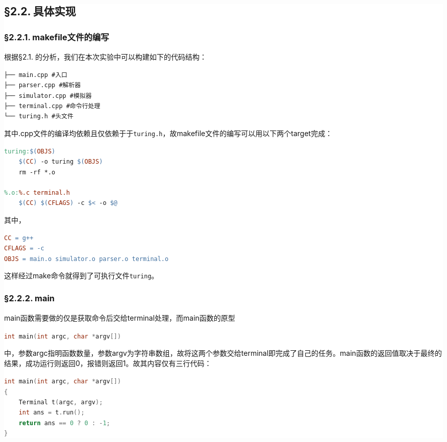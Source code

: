 
## §2.2. 具体实现

### §2.2.1. makefile文件的编写

根据§2.1. 的分析，我们在本次实验中可以构建如下的代码结构：

```shell
├── main.cpp #入口
├── parser.cpp #解析器
├── simulator.cpp #模拟器
├── terminal.cpp #命令行处理
└── turing.h #头文件
```

其中.cpp文件的编译均依赖且仅依赖于于`turing.h`，故makefile文件的编写可以用以下两个target完成：

```makefile
turing:$(OBJS)
	$(CC) -o turing $(OBJS)
	rm -rf *.o
	
%.o:%.c terminal.h
	$(CC) $(CFLAGS) -c $< -o $@
```

其中，

```makefile
CC = g++
CFLAGS = -c
OBJS = main.o simulator.o parser.o terminal.o
```

这样经过make命令就得到了可执行文件`turing`。



### §2.2.2. main

main函数需要做的仅是获取命令后交给terminal处理，而main函数的原型

```c++
int main(int argc, char *argv[])
```

中，参数argc指明函数数量，参数argv为字符串数组，故将这两个参数交给terminal即完成了自己的任务。main函数的返回值取决于最终的结果，成功运行则返回0，报错则返回1。故其内容仅有三行代码：

```c++
int main(int argc, char *argv[])
{
    Terminal t(argc, argv);
    int ans = t.run();
    return ans == 0 ? 0 : -1;
}
```
